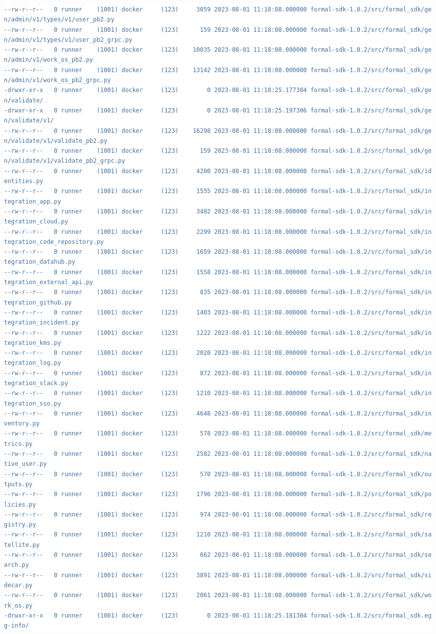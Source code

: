```diff
--rw-r--r--   0 runner    (1001) docker     (123)     3059 2023-08-01 11:18:08.000000 formal-sdk-1.0.2/src/formal_sdk/gen/admin/v1/types/v1/user_pb2.py
--rw-r--r--   0 runner    (1001) docker     (123)      159 2023-08-01 11:18:08.000000 formal-sdk-1.0.2/src/formal_sdk/gen/admin/v1/types/v1/user_pb2_grpc.py
--rw-r--r--   0 runner    (1001) docker     (123)    10035 2023-08-01 11:18:08.000000 formal-sdk-1.0.2/src/formal_sdk/gen/admin/v1/work_os_pb2.py
--rw-r--r--   0 runner    (1001) docker     (123)    13142 2023-08-01 11:18:08.000000 formal-sdk-1.0.2/src/formal_sdk/gen/admin/v1/work_os_pb2_grpc.py
-drwxr-xr-x   0 runner    (1001) docker     (123)        0 2023-08-01 11:18:25.177304 formal-sdk-1.0.2/src/formal_sdk/gen/validate/
-drwxr-xr-x   0 runner    (1001) docker     (123)        0 2023-08-01 11:18:25.197306 formal-sdk-1.0.2/src/formal_sdk/gen/validate/v1/
--rw-r--r--   0 runner    (1001) docker     (123)    16298 2023-08-01 11:18:08.000000 formal-sdk-1.0.2/src/formal_sdk/gen/validate/v1/validate_pb2.py
--rw-r--r--   0 runner    (1001) docker     (123)      159 2023-08-01 11:18:08.000000 formal-sdk-1.0.2/src/formal_sdk/gen/validate/v1/validate_pb2_grpc.py
--rw-r--r--   0 runner    (1001) docker     (123)     4200 2023-08-01 11:18:08.000000 formal-sdk-1.0.2/src/formal_sdk/identities.py
--rw-r--r--   0 runner    (1001) docker     (123)     1555 2023-08-01 11:18:08.000000 formal-sdk-1.0.2/src/formal_sdk/integration_app.py
--rw-r--r--   0 runner    (1001) docker     (123)     3482 2023-08-01 11:18:08.000000 formal-sdk-1.0.2/src/formal_sdk/integration_cloud.py
--rw-r--r--   0 runner    (1001) docker     (123)     2299 2023-08-01 11:18:08.000000 formal-sdk-1.0.2/src/formal_sdk/integration_code_repository.py
--rw-r--r--   0 runner    (1001) docker     (123)     1659 2023-08-01 11:18:08.000000 formal-sdk-1.0.2/src/formal_sdk/integration_datahub.py
--rw-r--r--   0 runner    (1001) docker     (123)     1558 2023-08-01 11:18:08.000000 formal-sdk-1.0.2/src/formal_sdk/integration_external_api.py
--rw-r--r--   0 runner    (1001) docker     (123)      835 2023-08-01 11:18:08.000000 formal-sdk-1.0.2/src/formal_sdk/integration_github.py
--rw-r--r--   0 runner    (1001) docker     (123)     1403 2023-08-01 11:18:08.000000 formal-sdk-1.0.2/src/formal_sdk/integration_incident.py
--rw-r--r--   0 runner    (1001) docker     (123)     1222 2023-08-01 11:18:08.000000 formal-sdk-1.0.2/src/formal_sdk/integration_kms.py
--rw-r--r--   0 runner    (1001) docker     (123)     2020 2023-08-01 11:18:08.000000 formal-sdk-1.0.2/src/formal_sdk/integration_log.py
--rw-r--r--   0 runner    (1001) docker     (123)      872 2023-08-01 11:18:08.000000 formal-sdk-1.0.2/src/formal_sdk/integration_slack.py
--rw-r--r--   0 runner    (1001) docker     (123)     1210 2023-08-01 11:18:08.000000 formal-sdk-1.0.2/src/formal_sdk/integration_sso.py
--rw-r--r--   0 runner    (1001) docker     (123)     4648 2023-08-01 11:18:08.000000 formal-sdk-1.0.2/src/formal_sdk/inventory.py
--rw-r--r--   0 runner    (1001) docker     (123)      578 2023-08-01 11:18:08.000000 formal-sdk-1.0.2/src/formal_sdk/metrics.py
--rw-r--r--   0 runner    (1001) docker     (123)     2582 2023-08-01 11:18:08.000000 formal-sdk-1.0.2/src/formal_sdk/native_user.py
--rw-r--r--   0 runner    (1001) docker     (123)      570 2023-08-01 11:18:08.000000 formal-sdk-1.0.2/src/formal_sdk/outputs.py
--rw-r--r--   0 runner    (1001) docker     (123)     1796 2023-08-01 11:18:08.000000 formal-sdk-1.0.2/src/formal_sdk/policies.py
--rw-r--r--   0 runner    (1001) docker     (123)      974 2023-08-01 11:18:08.000000 formal-sdk-1.0.2/src/formal_sdk/registry.py
--rw-r--r--   0 runner    (1001) docker     (123)     1210 2023-08-01 11:18:08.000000 formal-sdk-1.0.2/src/formal_sdk/satellite.py
--rw-r--r--   0 runner    (1001) docker     (123)      662 2023-08-01 11:18:08.000000 formal-sdk-1.0.2/src/formal_sdk/search.py
--rw-r--r--   0 runner    (1001) docker     (123)     3891 2023-08-01 11:18:08.000000 formal-sdk-1.0.2/src/formal_sdk/sidecar.py
--rw-r--r--   0 runner    (1001) docker     (123)     2061 2023-08-01 11:18:08.000000 formal-sdk-1.0.2/src/formal_sdk/work_os.py
-drwxr-xr-x   0 runner    (1001) docker     (123)        0 2023-08-01 11:18:25.181304 formal-sdk-1.0.2/src/formal_sdk.egg-info/
```